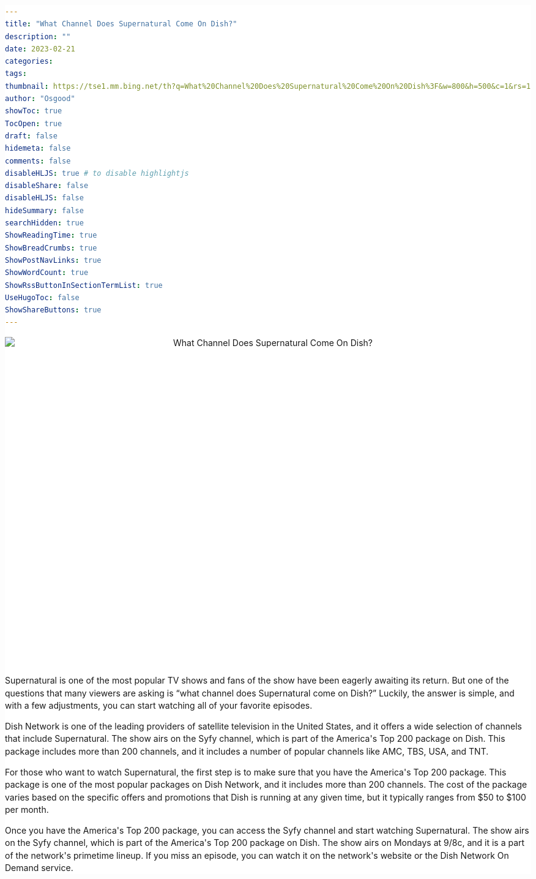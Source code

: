```yaml
---
title: "What Channel Does Supernatural Come On Dish?"
description: ""
date: 2023-02-21
categories: 
tags: 
thumbnail: https://tse1.mm.bing.net/th?q=What%20Channel%20Does%20Supernatural%20Come%20On%20Dish%3F&w=800&h=500&c=1&rs=1
author: "Osgood"
showToc: true
TocOpen: true
draft: false
hidemeta: false
comments: false
disableHLJS: true # to disable highlightjs
disableShare: false
disableHLJS: false
hideSummary: false
searchHidden: true
ShowReadingTime: true
ShowBreadCrumbs: true
ShowPostNavLinks: true
ShowWordCount: true
ShowRssButtonInSectionTermList: true
UseHugoToc: false
ShowShareButtons: true
---
```


<center>
	<img src="https://tse1.mm.bing.net/th?q=What%20Channel%20Does%20Supernatural%20Come%20On%20Dish%3F&w=800&h=500&c=1&rs=1" alt="What Channel Does Supernatural Come On Dish?" width="800" height="500" style="display: block; width: 100%; height: auto">
</center>

<p>Supernatural is one of the most popular TV shows and fans of the show have been eagerly awaiting its return. But one of the questions that many viewers are asking is “what channel does Supernatural come on Dish?” Luckily, the answer is simple, and with a few adjustments, you can start watching all of your favorite episodes.</p>

<p>Dish Network is one of the leading providers of satellite television in the United States, and it offers a wide selection of channels that include Supernatural. The show airs on the Syfy channel, which is part of the America's Top 200 package on Dish. This package includes more than 200 channels, and it includes a number of popular channels like AMC, TBS, USA, and TNT.</p>

<p>For those who want to watch Supernatural, the first step is to make sure that you have the America's Top 200 package. This package is one of the most popular packages on Dish Network, and it includes more than 200 channels. The cost of the package varies based on the specific offers and promotions that Dish is running at any given time, but it typically ranges from $50 to $100 per month.</p>

<p>Once you have the America's Top 200 package, you can access the Syfy channel and start watching Supernatural. The show airs on the Syfy channel, which is part of the America's Top 200 package on Dish. The show airs on Mondays at 9/8c, and it is a part of the network's primetime lineup. If you miss an episode, you can watch it on the network's website or the Dish Network On Demand service.</p>
